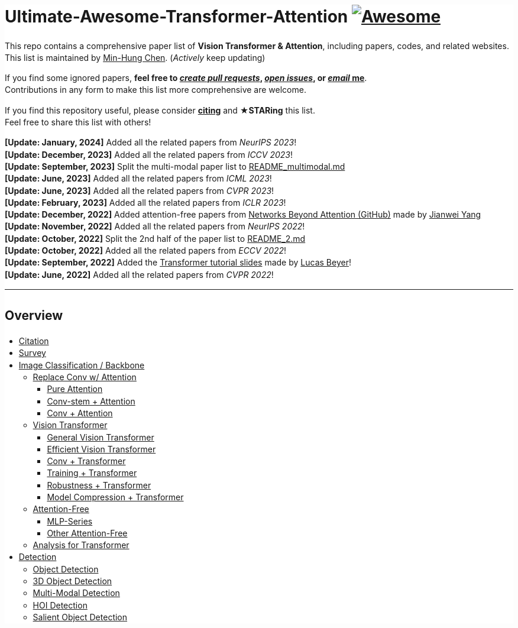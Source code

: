 # Ultimate-Awesome-Transformer-Attention [![Awesome](https://cdn.rawgit.com/sindresorhus/awesome/d7305f38d29fed78fa85652e3a63e154dd8e8829/media/badge.svg)](https://github.com/sindresorhus/awesome)

This repo contains a comprehensive paper list of **Vision Transformer & Attention**, including papers, codes, and related websites. <br>
This list is maintained by [Min-Hung Chen](https://minhungchen.netlify.app/). (*Actively* keep updating)

If you find some ignored papers, **feel free to [*create pull requests*](https://github.com/cmhungsteve/Awesome-Transformer-Attention/blob/main/How-to-PR.md), [*open issues*](https://github.com/cmhungsteve/Awesome-Transformer-Attention/issues/new), or [*email* me](mailto:vitec6@gmail.com)**. <br> 
Contributions in any form to make this list more comprehensive are welcome.

If you find this repository useful, please consider **[citing](#citation)** and **★STARing** this list. <br>
Feel free to share this list with others! 

**[Update: January, 2024]** Added all the related papers from *NeurIPS 2023*! <br>
**[Update: December, 2023]** Added all the related papers from *ICCV 2023*! <br>
**[Update: September, 2023]** Split the multi-modal paper list to [README_multimodal.md](README_multimodal.md) <br>
**[Update: June, 2023]** Added all the related papers from *ICML 2023*! <br>
**[Update: June, 2023]** Added all the related papers from *CVPR 2023*! <br>
**[Update: February, 2023]** Added all the related papers from *ICLR 2023*! <br>
**[Update: December, 2022]** Added attention-free papers from [Networks Beyond Attention (GitHub)](https://github.com/FocalNet/Networks-Beyond-Attention) made by [Jianwei Yang](https://github.com/jwyang) <br>
**[Update: November, 2022]** Added all the related papers from *NeurIPS 2022*! <br>
**[Update: October, 2022]** Split the 2nd half of the paper list to [README_2.md](README_2.md) <br>
**[Update: October, 2022]** Added all the related papers from *ECCV 2022*! <br>
**[Update: September, 2022]** Added the [Transformer tutorial slides](http://lucasb.eyer.be/transformer) made by [Lucas Beyer](https://twitter.com/giffmana)! <br>
**[Update: June, 2022]** Added all the related papers from *CVPR 2022*!

---
## Overview

- [Citation](#citation)
- [Survey](#survey)
- [Image Classification / Backbone](#image-classification--backbone)
    - [Replace Conv w/ Attention](#replace-conv-w-attention)
        - [Pure Attention](#pure-attention)
        - [Conv-stem + Attention](#conv-stem--attention)
        - [Conv + Attention](#conv--attention)
    - [Vision Transformer](#vision-transformer)
        - [General Vision Transformer](#general-vision-transformer)
        - [Efficient Vision Transformer](#efficient-vision-transformer)
        - [Conv + Transformer](#conv--transformer)
        - [Training + Transformer](#training--transformer)
        - [Robustness + Transformer](#robustness--transformer)
        - [Model Compression + Transformer](#model-compression--transformer)
    - [Attention-Free](#attention-free)
        - [MLP-Series](#mlp-series)
        - [Other Attention-Free](#other-attention-free)
    - [Analysis for Transformer](#analysis-for-transformer)
- [Detection](#detection)
    - [Object Detection](#object-detection)
    - [3D Object Detection](#3d-object-detection)
    - [Multi-Modal Detection](#multi-modal-detection)
    - [HOI Detection](#hoi-detection)
    - [Salient Object Detection](#salient-object-detection)